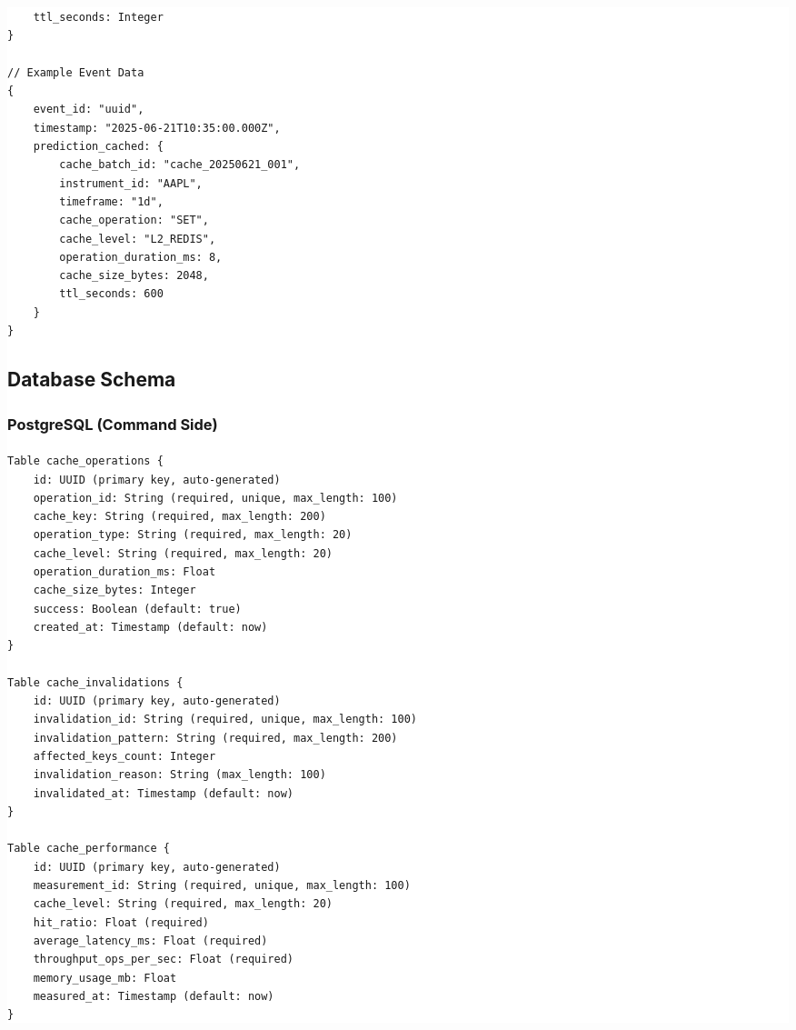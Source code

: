 ```pseudo
    ttl_seconds: Integer
}

// Example Event Data
{
    event_id: "uuid",
    timestamp: "2025-06-21T10:35:00.000Z",
    prediction_cached: {
        cache_batch_id: "cache_20250621_001",
        instrument_id: "AAPL",
        timeframe: "1d",
        cache_operation: "SET",
        cache_level: "L2_REDIS",
        operation_duration_ms: 8,
        cache_size_bytes: 2048,
        ttl_seconds: 600
    }
}
```

## Database Schema

### PostgreSQL (Command Side)
```pseudo
Table cache_operations {
    id: UUID (primary key, auto-generated)
    operation_id: String (required, unique, max_length: 100)
    cache_key: String (required, max_length: 200)
    operation_type: String (required, max_length: 20)
    cache_level: String (required, max_length: 20)
    operation_duration_ms: Float
    cache_size_bytes: Integer
    success: Boolean (default: true)
    created_at: Timestamp (default: now)
}

Table cache_invalidations {
    id: UUID (primary key, auto-generated)
    invalidation_id: String (required, unique, max_length: 100)
    invalidation_pattern: String (required, max_length: 200)
    affected_keys_count: Integer
    invalidation_reason: String (max_length: 100)
    invalidated_at: Timestamp (default: now)
}

Table cache_performance {
    id: UUID (primary key, auto-generated)
    measurement_id: String (required, unique, max_length: 100)
    cache_level: String (required, max_length: 20)
    hit_ratio: Float (required)
    average_latency_ms: Float (required)
    throughput_ops_per_sec: Float (required)
    memory_usage_mb: Float
    measured_at: Timestamp (default: now)
}
```
